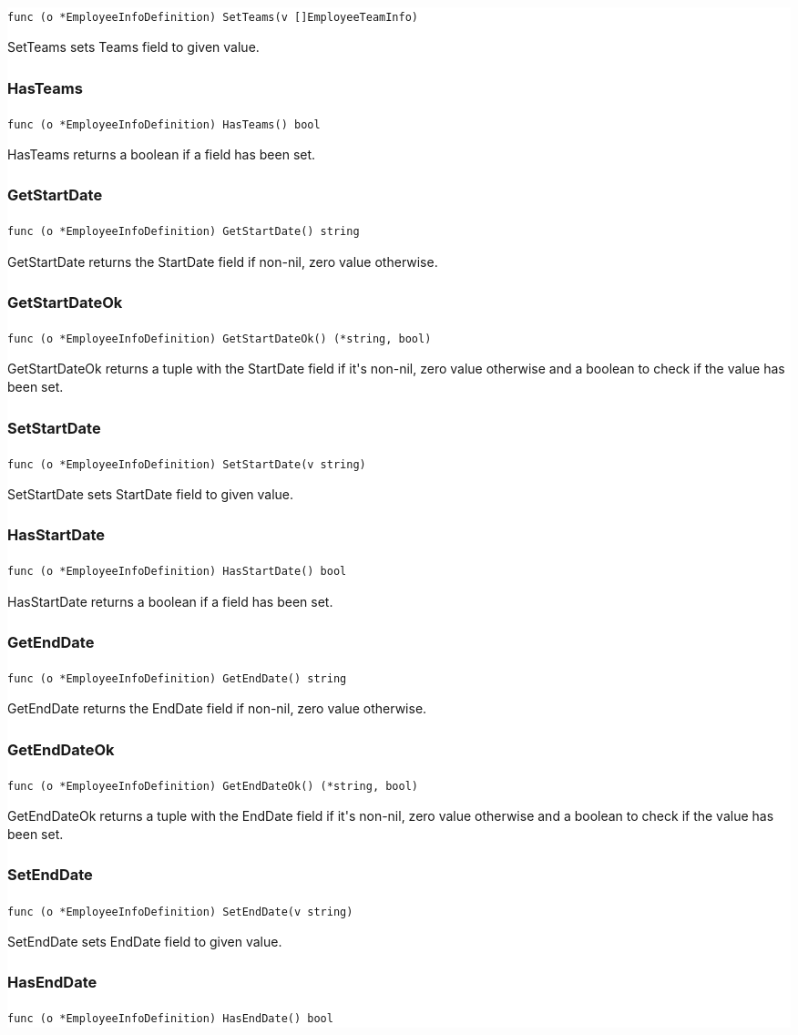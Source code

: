`func (o *EmployeeInfoDefinition) SetTeams(v []EmployeeTeamInfo)`

SetTeams sets Teams field to given value.

### HasTeams

`func (o *EmployeeInfoDefinition) HasTeams() bool`

HasTeams returns a boolean if a field has been set.

### GetStartDate

`func (o *EmployeeInfoDefinition) GetStartDate() string`

GetStartDate returns the StartDate field if non-nil, zero value otherwise.

### GetStartDateOk

`func (o *EmployeeInfoDefinition) GetStartDateOk() (*string, bool)`

GetStartDateOk returns a tuple with the StartDate field if it's non-nil, zero value otherwise
and a boolean to check if the value has been set.

### SetStartDate

`func (o *EmployeeInfoDefinition) SetStartDate(v string)`

SetStartDate sets StartDate field to given value.

### HasStartDate

`func (o *EmployeeInfoDefinition) HasStartDate() bool`

HasStartDate returns a boolean if a field has been set.

### GetEndDate

`func (o *EmployeeInfoDefinition) GetEndDate() string`

GetEndDate returns the EndDate field if non-nil, zero value otherwise.

### GetEndDateOk

`func (o *EmployeeInfoDefinition) GetEndDateOk() (*string, bool)`

GetEndDateOk returns a tuple with the EndDate field if it's non-nil, zero value otherwise
and a boolean to check if the value has been set.

### SetEndDate

`func (o *EmployeeInfoDefinition) SetEndDate(v string)`

SetEndDate sets EndDate field to given value.

### HasEndDate

`func (o *EmployeeInfoDefinition) HasEndDate() bool`
